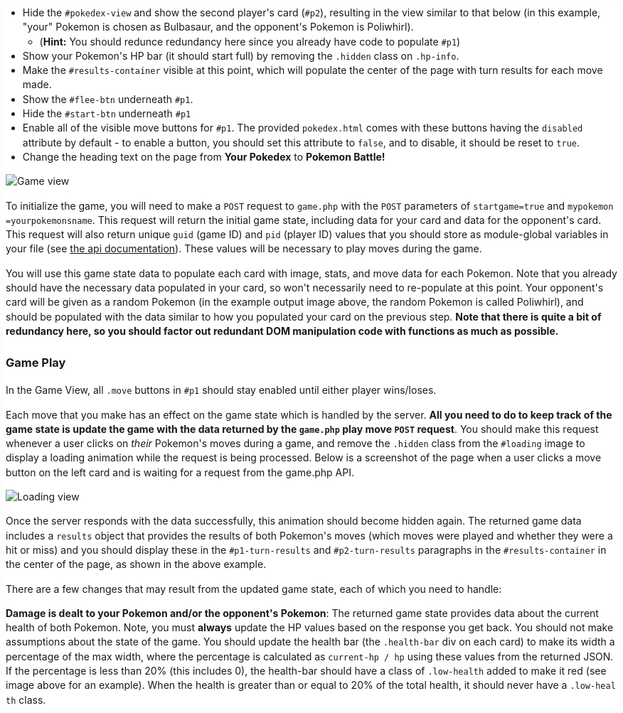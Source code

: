 * Hide the `#pokedex-view` and show the second player's card (`#p2`), resulting in the view
similar to that below (in this example, "your" Pokemon is chosen as Bulbasaur, and the opponent's Pokemon is Poliwhirl).
  * (**Hint:** You should redunce redundancy here since you already have code to populate `#p1`)
* Show your Pokemon's HP bar (it should start full) by removing the `.hidden` class on `.hp-info`.
* Make the `#results-container` visible at this point, which will populate the center of the
page with turn results for each move made.
* Show the `#flee-btn` underneath `#p1`.
* Hide the `#start-btn` underneath `#p1`
* Enable all of the visible move buttons for `#p1`. The provided `pokedex.html` comes with these buttons having the `disabled` attribute by default - to enable a button, you should set this attribute to `false`, and to disable, it should be reset to `true`.
* Change the heading text on the page from **Your Pokedex** to **Pokemon Battle!**

<img src="http://courses.cs.washington.edu/courses/cse154/24sp/homework/hw3/screenshots/start-battle-view.png" width="50%" alt="Game view">

To initialize the game, you will need to make a `POST` request to `game.php` with the `POST` parameters of `startgame=true` and `mypokemon=yourpokemonsname`. This request will return the initial game state, including data for your card and data for the opponent's card. This request will also return unique `guid` (game ID) and `pid` (player ID) values that you should store as module-global variables in your file (see [the api documentation](https://courses.cs.washington.edu/courses/cse154/webservices/pokedex/docs/)). These values will be necessary to play moves during the game.

You will use this game state data to populate each card with image, stats, and move data for each Pokemon. Note that you already should have the necessary data populated in your card, so won't necessarily need to re-populate at this point. Your opponent's card will be given as a random Pokemon (in the example output image above, the random Pokemon is called Poliwhirl), and should be populated with the data similar to how you populated your card on the previous step. **Note that there is quite a bit of redundancy here, so you should factor out redundant DOM manipulation code with functions as much as possible.**

### Game Play

In the Game View, all `.move` buttons in `#p1` should stay enabled until either player wins/loses.

Each move that you make has an effect on the game state which is handled by the server. **All you need to do to keep track of the game state is update the game with the data returned by the `game.php` play move `POST` request**. You should make this request whenever a user clicks on *their* Pokemon's moves during a game, and remove the `.hidden` class from the `#loading` image to display a loading animation while the request is being processed. Below is a screenshot of the page when a user clicks a move button on the left card and is waiting for a request from the game.php API.

<img src="http://courses.cs.washington.edu/courses/cse154/24sp/homework/hw3/screenshots/loading-view.png" width="50%" alt="Loading view">

Once the server responds with the data successfully, this animation should become hidden again. The returned game data includes a `results` object that provides the results of both Pokemon's moves (which moves were played and whether they were a hit or miss) and you should display these in the `#p1-turn-results` and `#p2-turn-results` paragraphs in the `#results-container` in the center of the page, as shown in the above example.

There are a few changes that may result from the updated game state, each of which you need to handle:

**Damage is dealt to your Pokemon and/or the opponent's Pokemon**: The returned game state provides data about the current health of both Pokemon. Note, you must **always** update the HP values based on the response you get back. You should not make assumptions about the state of the game. You should update the health bar (the `.health-bar` div on each card) to make its width a percentage of the max width, where the percentage is calculated as `current-hp / hp` using these values from the returned JSON. If the percentage is less than 20% (this includes 0), the health-bar should have a class of `.low-health` added to make it red (see image above for an example). When the health is greater than or equal to 20% of the total health, it should never have a `.low-health` class.
